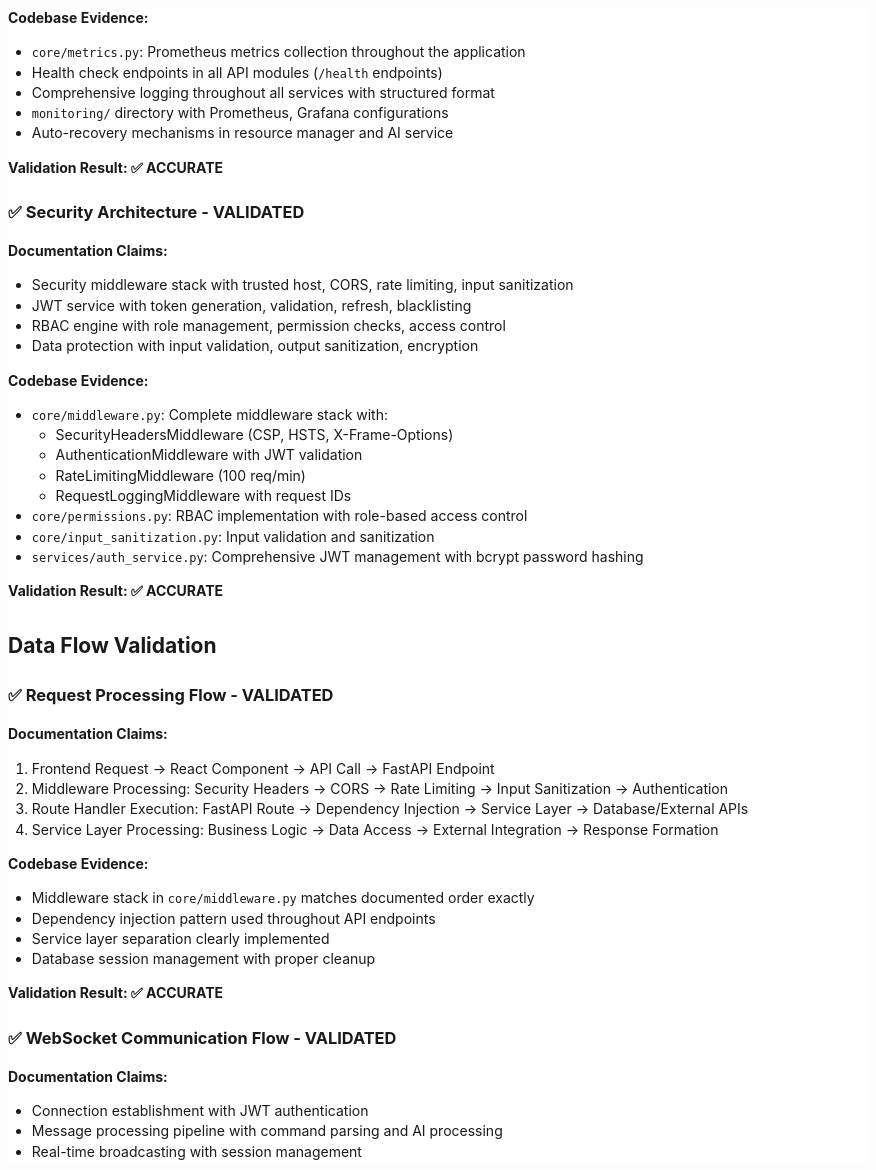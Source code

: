 **Codebase Evidence:**
- `core/metrics.py`: Prometheus metrics collection throughout the application
- Health check endpoints in all API modules (`/health` endpoints)
- Comprehensive logging throughout all services with structured format
- `monitoring/` directory with Prometheus, Grafana configurations
- Auto-recovery mechanisms in resource manager and AI service

**Validation Result: ✅ ACCURATE**

### ✅ Security Architecture - VALIDATED

**Documentation Claims:**
- Security middleware stack with trusted host, CORS, rate limiting, input sanitization
- JWT service with token generation, validation, refresh, blacklisting
- RBAC engine with role management, permission checks, access control
- Data protection with input validation, output sanitization, encryption

**Codebase Evidence:**
- `core/middleware.py`: Complete middleware stack with:
  - SecurityHeadersMiddleware (CSP, HSTS, X-Frame-Options)
  - AuthenticationMiddleware with JWT validation
  - RateLimitingMiddleware (100 req/min)
  - RequestLoggingMiddleware with request IDs
- `core/permissions.py`: RBAC implementation with role-based access control
- `core/input_sanitization.py`: Input validation and sanitization
- `services/auth_service.py`: Comprehensive JWT management with bcrypt password hashing

**Validation Result: ✅ ACCURATE**

## Data Flow Validation

### ✅ Request Processing Flow - VALIDATED

**Documentation Claims:**
1. Frontend Request → React Component → API Call → FastAPI Endpoint
2. Middleware Processing: Security Headers → CORS → Rate Limiting → Input Sanitization → Authentication
3. Route Handler Execution: FastAPI Route → Dependency Injection → Service Layer → Database/External APIs
4. Service Layer Processing: Business Logic → Data Access → External Integration → Response Formation

**Codebase Evidence:**
- Middleware stack in `core/middleware.py` matches documented order exactly
- Dependency injection pattern used throughout API endpoints
- Service layer separation clearly implemented
- Database session management with proper cleanup

**Validation Result: ✅ ACCURATE**

### ✅ WebSocket Communication Flow - VALIDATED

**Documentation Claims:**
- Connection establishment with JWT authentication
- Message processing pipeline with command parsing and AI processing
- Real-time broadcasting with session management

